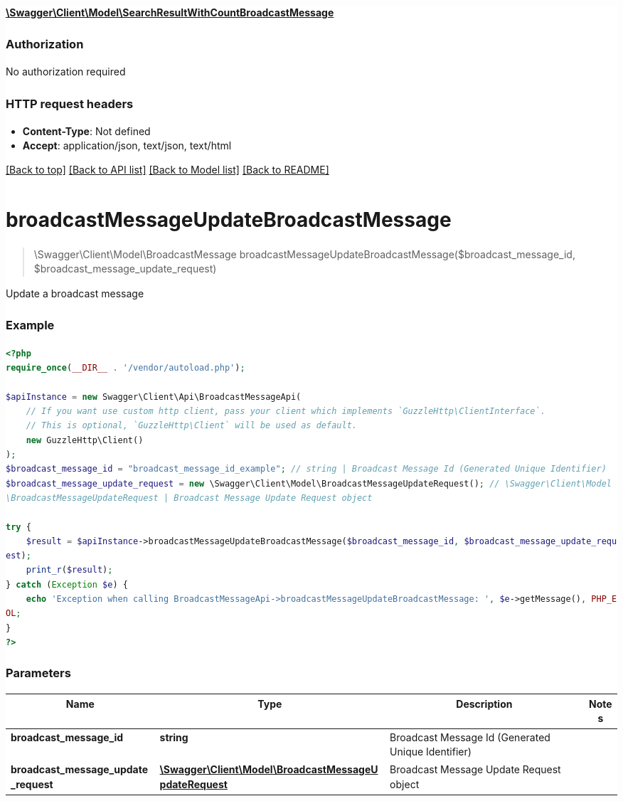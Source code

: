 [**\Swagger\Client\Model\SearchResultWithCountBroadcastMessage**](../Model/SearchResultWithCountBroadcastMessage.md)

### Authorization

No authorization required

### HTTP request headers

 - **Content-Type**: Not defined
 - **Accept**: application/json, text/json, text/html

[[Back to top]](#) [[Back to API list]](../../README.md#documentation-for-api-endpoints) [[Back to Model list]](../../README.md#documentation-for-models) [[Back to README]](../../README.md)

# **broadcastMessageUpdateBroadcastMessage**
> \Swagger\Client\Model\BroadcastMessage broadcastMessageUpdateBroadcastMessage($broadcast_message_id, $broadcast_message_update_request)

Update a broadcast message

### Example
```php
<?php
require_once(__DIR__ . '/vendor/autoload.php');

$apiInstance = new Swagger\Client\Api\BroadcastMessageApi(
    // If you want use custom http client, pass your client which implements `GuzzleHttp\ClientInterface`.
    // This is optional, `GuzzleHttp\Client` will be used as default.
    new GuzzleHttp\Client()
);
$broadcast_message_id = "broadcast_message_id_example"; // string | Broadcast Message Id (Generated Unique Identifier)
$broadcast_message_update_request = new \Swagger\Client\Model\BroadcastMessageUpdateRequest(); // \Swagger\Client\Model\BroadcastMessageUpdateRequest | Broadcast Message Update Request object

try {
    $result = $apiInstance->broadcastMessageUpdateBroadcastMessage($broadcast_message_id, $broadcast_message_update_request);
    print_r($result);
} catch (Exception $e) {
    echo 'Exception when calling BroadcastMessageApi->broadcastMessageUpdateBroadcastMessage: ', $e->getMessage(), PHP_EOL;
}
?>
```

### Parameters

Name | Type | Description  | Notes
------------- | ------------- | ------------- | -------------
 **broadcast_message_id** | **string**| Broadcast Message Id (Generated Unique Identifier) |
 **broadcast_message_update_request** | [**\Swagger\Client\Model\BroadcastMessageUpdateRequest**](../Model/BroadcastMessageUpdateRequest.md)| Broadcast Message Update Request object |
